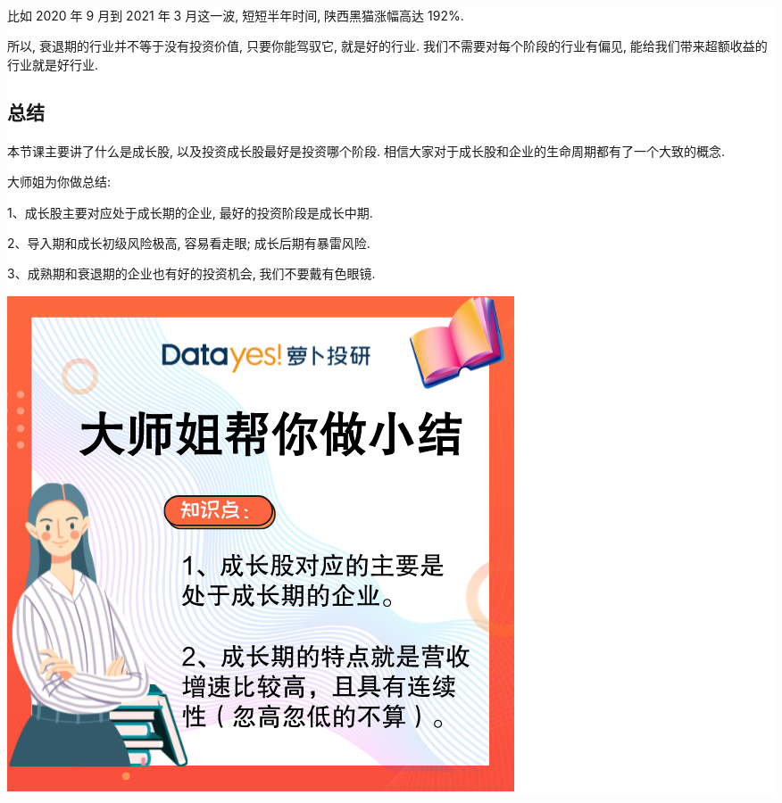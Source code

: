 比如 2020 年 9 月到 2021 年 3 月这一波, 短短半年时间, 陕西黑猫涨幅高达 192%.

所以, 衰退期的行业并不等于没有投资价值, 只要你能驾驭它, 就是好的行业. 我们不需要对每个阶段的行业有偏见, 能给我们带来超额收益的行业就是好行业.

## 总结

本节课主要讲了什么是成长股, 以及投资成长股最好是投资哪个阶段. 相信大家对于成长股和企业的生命周期都有了一个大致的概念.

大师姐为你做总结:

1、成长股主要对应处于成长期的企业, 最好的投资阶段是成长中期.

2、导入期和成长初级风险极高, 容易看走眼; 成长后期有暴雷风险.

3、成熟期和衰退期的企业也有好的投资机会, 我们不要戴有色眼镜.

![](../.vuepress/public/img/robo/017.png)
